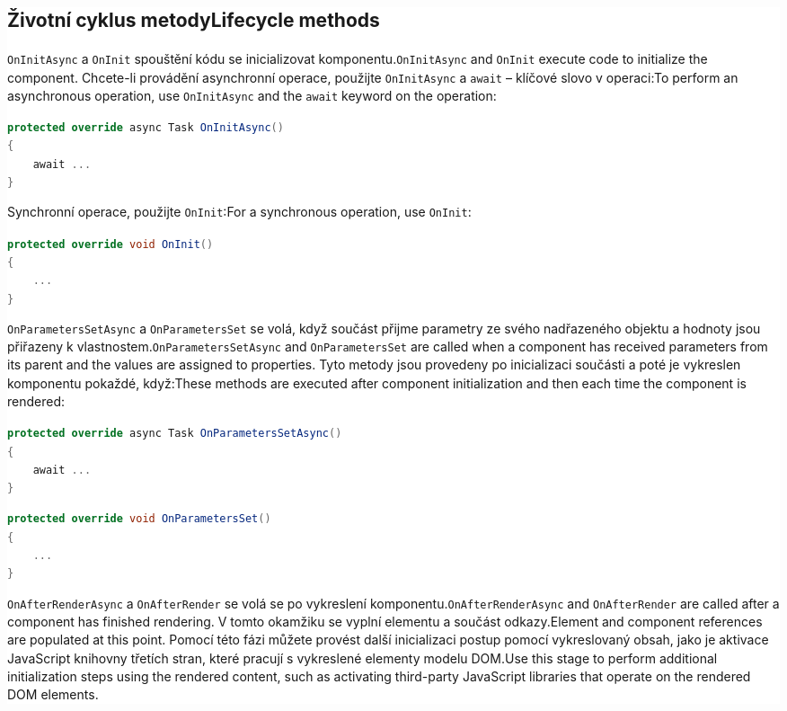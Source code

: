 ## <a name="lifecycle-methods"></a><span data-ttu-id="ec5b7-204">Životní cyklus metody</span><span class="sxs-lookup"><span data-stu-id="ec5b7-204">Lifecycle methods</span></span>

<span data-ttu-id="ec5b7-205">`OnInitAsync` a `OnInit` spouštění kódu se inicializovat komponentu.</span><span class="sxs-lookup"><span data-stu-id="ec5b7-205">`OnInitAsync` and `OnInit` execute code to initialize the component.</span></span> <span data-ttu-id="ec5b7-206">Chcete-li provádění asynchronní operace, použijte `OnInitAsync` a `await` – klíčové slovo v operaci:</span><span class="sxs-lookup"><span data-stu-id="ec5b7-206">To perform an asynchronous operation, use `OnInitAsync` and the `await` keyword on the operation:</span></span>

```csharp
protected override async Task OnInitAsync()
{
    await ...
}
```

<span data-ttu-id="ec5b7-207">Synchronní operace, použijte `OnInit`:</span><span class="sxs-lookup"><span data-stu-id="ec5b7-207">For a synchronous operation, use `OnInit`:</span></span>

```csharp
protected override void OnInit()
{
    ...
}
```

<span data-ttu-id="ec5b7-208">`OnParametersSetAsync` a `OnParametersSet` se volá, když součást přijme parametry ze svého nadřazeného objektu a hodnoty jsou přiřazeny k vlastnostem.</span><span class="sxs-lookup"><span data-stu-id="ec5b7-208">`OnParametersSetAsync` and `OnParametersSet` are called when a component has received parameters from its parent and the values are assigned to properties.</span></span> <span data-ttu-id="ec5b7-209">Tyto metody jsou provedeny po inicializaci součásti a poté je vykreslen komponentu pokaždé, když:</span><span class="sxs-lookup"><span data-stu-id="ec5b7-209">These methods are executed after component initialization and then each time the component is rendered:</span></span>

```csharp
protected override async Task OnParametersSetAsync()
{
    await ...
}
```

```csharp
protected override void OnParametersSet()
{
    ...
}
```

<span data-ttu-id="ec5b7-210">`OnAfterRenderAsync` a `OnAfterRender` se volá se po vykreslení komponentu.</span><span class="sxs-lookup"><span data-stu-id="ec5b7-210">`OnAfterRenderAsync` and `OnAfterRender` are called after a component has finished rendering.</span></span> <span data-ttu-id="ec5b7-211">V tomto okamžiku se vyplní elementu a součást odkazy.</span><span class="sxs-lookup"><span data-stu-id="ec5b7-211">Element and component references are populated at this point.</span></span> <span data-ttu-id="ec5b7-212">Pomocí této fázi můžete provést další inicializaci postup pomocí vykreslovaný obsah, jako je aktivace JavaScript knihovny třetích stran, které pracují s vykreslené elementy modelu DOM.</span><span class="sxs-lookup"><span data-stu-id="ec5b7-212">Use this stage to perform additional initialization steps using the rendered content, such as activating third-party JavaScript libraries that operate on the rendered DOM elements.</span></span>
